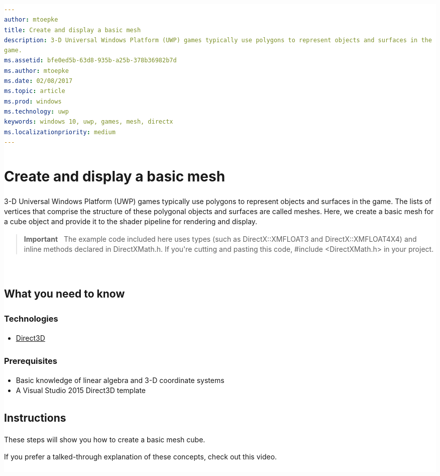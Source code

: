 ```yaml
---
author: mtoepke
title: Create and display a basic mesh
description: 3-D Universal Windows Platform (UWP) games typically use polygons to represent objects and surfaces in the game.
ms.assetid: bfe0ed5b-63d8-935b-a25b-378b36982b7d
ms.author: mtoepke
ms.date: 02/08/2017
ms.topic: article
ms.prod: windows
ms.technology: uwp
keywords: windows 10, uwp, games, mesh, directx
ms.localizationpriority: medium
---
```


# Create and display a basic mesh



3-D Universal Windows Platform (UWP) games typically use polygons to represent objects and surfaces in the game. The lists of vertices that comprise the structure of these polygonal objects and surfaces are called meshes. Here, we create a basic mesh for a cube object and provide it to the shader pipeline for rendering and display.

> **Important**   The example code included here uses types (such as DirectX::XMFLOAT3 and DirectX::XMFLOAT4X4) and inline methods declared in DirectXMath.h. If you're cutting and pasting this code, \#include &lt;DirectXMath.h&gt; in your project.

 

## What you need to know


### Technologies

-   [Direct3D](https://msdn.microsoft.com/library/windows/desktop/hh769064)

### Prerequisites

-   Basic knowledge of linear algebra and 3-D coordinate systems
-   A Visual Studio 2015 Direct3D template

## Instructions

These steps will show you how to create a basic mesh cube. 


If you prefer a talked-through explanation of these concepts, check out this video.
</br>
</br>
<iframe src="https://channel9.msdn.com/Series/Introduction-to-C-and-DirectX-Game-Development/03/player#time=7m39s:paused" width="600" height="338" allowFullScreen frameBorder="0"></iframe>

